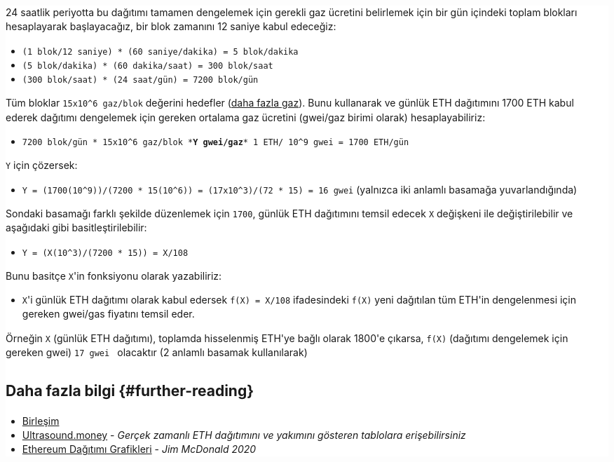 24 saatlik periyotta bu dağıtımı tamamen dengelemek için gerekli gaz ücretini belirlemek için bir gün içindeki toplam blokları hesaplayarak başlayacağız, bir blok zamanını 12 saniye kabul edeceğiz:

- `(1 blok/12 saniye) * (60 saniye/dakika) = 5 blok/dakika`
- `(5 blok/dakika) * (60 dakika/saat) = 300 blok/saat`
- `(300 blok/saat) * (24 saat/gün) = 7200 blok/gün`

Tüm bloklar `15x10^6 gaz/blok` değerini hedefler ([daha fazla gaz](/developers/docs/gas/)). Bunu kullanarak ve günlük ETH dağıtımını 1700 ETH kabul ederek dağıtımı dengelemek için gereken ortalama gaz ücretini (gwei/gaz birimi olarak) hesaplayabiliriz:

- `7200 blok/gün * 15x10^6 gaz/blok *`**`Y gwei/gaz`**`* 1 ETH/ 10^9 gwei = 1700 ETH/gün`

`Y` için çözersek:

- `Y = (1700(10^9))/(7200 * 15(10^6)) = (17x10^3)/(72 * 15) = 16 gwei` (yalnızca iki anlamlı basamağa yuvarlandığında)

Sondaki basamağı farklı şekilde düzenlemek için `1700`, günlük ETH dağıtımını temsil edecek `X` değişkeni ile değiştirilebilir ve aşağıdaki gibi basitleştirilebilir:

- `Y = (X(10^3)/(7200 * 15)) = X/108`

Bunu basitçe `X`'in fonksiyonu olarak yazabiliriz:

- `X`'i günlük ETH dağıtımı olarak kabul edersek `f(X) = X/108` ifadesindeki `f(X)` yeni dağıtılan tüm ETH'in dengelenmesi için gereken gwei/gas fiyatını temsil eder.

Örneğin `X` (günlük ETH dağıtımı), toplamda hisselenmiş ETH'ye bağlı olarak 1800'e çıkarsa, `f(X)` (dağıtımı dengelemek için gereken gwei) `17 gwei ` olacaktır (2 anlamlı basamak kullanılarak)

## Daha fazla bilgi \{#further-reading}

- [Birleşim](/roadmap/merge/)
- [Ultrasound.money](https://ultrasound.money/) - _Gerçek zamanlı ETH dağıtımını ve yakımını gösteren tablolara erişebilirsiniz_
- [Ethereum Dağıtımı Grafikleri](https://www.attestant.io/posts/charting-ethereum-issuance/) - _Jim McDonald 2020_
